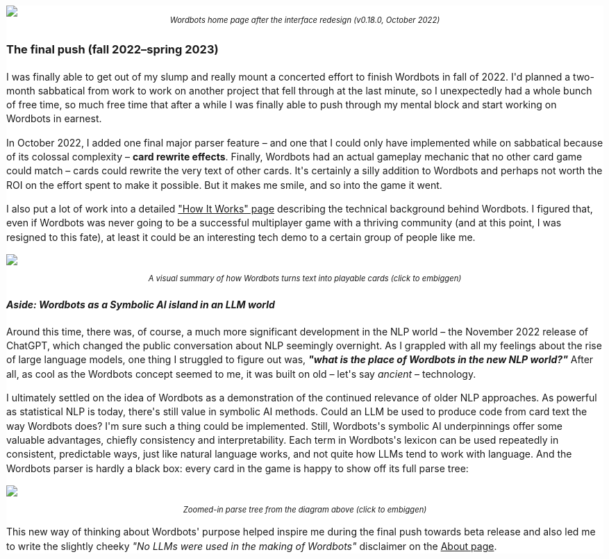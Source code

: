 <img class="figure" style="max-width: 70%" src="/blog/images/wordbots-v0.18.0-alpha.png" />
<center style="font-size: 0.8em; font-style: italic; margin-top: -8px;">Wordbots home page after the interface redesign (v0.18.0, October 2022)</center>

### <a name="history-4"></a>The final push (fall 2022–spring 2023)

I was finally able to get out of my slump and really mount a concerted effort to finish Wordbots in fall of 2022. I'd planned a two-month sabbatical from work to work on another project that fell through at the last minute, so I unexpectedly had a whole bunch of free time, so much free time that after a while I was finally able to push through my mental block and start working on Wordbots in earnest.

In October 2022, I added one final major parser feature – and one that I could only have implemented while on sabbatical because of its colossal complexity – **card rewrite effects**. Finally, Wordbots had an actual gameplay mechanic that no other card game could match – cards could rewrite the very text of other cards. It's certainly a silly addition to Wordbots and perhaps not worth the ROI on the effort spent to make it possible. But it makes me smile, and so into the game it went.

I also put a lot of work into a detailed ["How It Works" page](https://app.wordbots.io/how-it-works) describing the technical background behind Wordbots. I figured that, even if Wordbots was never going to be a successful multiplayer game with a thriving community (and at this point, I was resigned to this fate), at least it could be an interesting tech demo to a certain group of people like me.

<a href="https://app.wordbots.io/static/help/how-it-works.png"><img class="figure" style="max-width: 60%" src="https://app.wordbots.io/static/help/how-it-works.png" /></a>
<center style="font-size: 0.8em; font-style: italic; margin-top: -8px;">A visual summary of how Wordbots turns text into playable cards (click to embiggen)</center>

#### _Aside: Wordbots as a Symbolic AI island in an LLM world_

Around this time, there was, of course, a much more significant development in the NLP world – the November 2022 release of ChatGPT, which changed the public conversation about NLP seemingly overnight. As I grappled with all my feelings about the rise of large language models, one thing I struggled to figure out was, _**"what is the place of Wordbots in the new NLP world?"**_ After all, as cool as the Wordbots concept seemed to me, it was built on old – let's say _ancient_ – technology.

I ultimately settled on the idea of Wordbots as a demonstration of the continued relevance of older NLP approaches. As powerful as statistical NLP is today, there's still value in symbolic AI methods. Could an LLM be used to produce code from card text the way Wordbots does? I'm sure such a thing could be implemented. Still, Wordbots's symbolic AI underpinnings offer some valuable advantages, chiefly consistency and interpretability. Each term in Wordbots's lexicon can be used repeatedly in consistent, predictable ways, just like natural language works, and not quite how LLMs tend to work with language. And the Wordbots parser is hardly a black box: every card in the game is happy to show off its full parse tree:

<a href="https://app.wordbots.io/static/help/how-it-works.png"><img class="figure" style="max-width: 100%" src="https://app.wordbots.io/static/help/semantic-parse.png" /></a>
<center style="font-size: 0.8em; font-style: italic; margin-top: -8px;">Zoomed-in parse tree from the diagram above (click to embiggen)</center>

This new way of thinking about Wordbots' purpose helped inspire me during the final push towards beta release and also led me to write the slightly cheeky _"No LLMs were used in the making of Wordbots"_ disclaimer on the [About page](https://wordbots.io/about).
